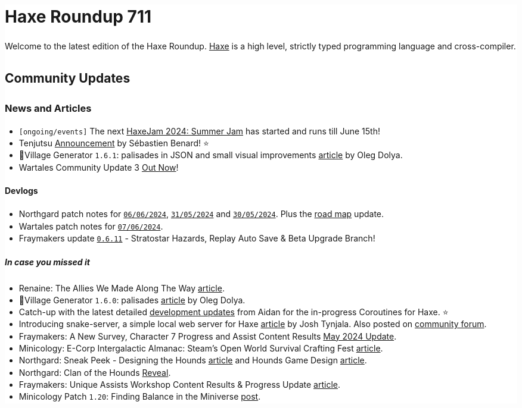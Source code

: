 [_template]: ../templates/roundup.html
[date]: / "2024-06-13 10:38:00"
[modified]: / "2024-06-13 10:56:00"
[published]: / "2024-06-13 11:59:00"
[description]: / "The latest news covering the Haxe community, featuring upcoming talks, the latest HaxeLib releases, game previews and lots more!"
[contributor]: https://github.com/EliteMasterEric "Eric"

# Haxe Roundup 711

Welcome to the latest edition of the Haxe Roundup. [Haxe](http://haxe.org/?ref=haxe.io) is a high level, strictly typed programming language and cross-compiler.

## Community Updates

### News and Articles

- `[ongoing/events]` The next [HaxeJam 2024: Summer Jam](https://itch.io/jam/haxejam-2024-summer-jam) has started and runs till June 15th!
- Tenjutsu [Announcement](https://deepnight.net/blog/tenjutsu-announcement/) by Sébastien Benard! :star:
- 🏡Village Generator `1.6.1`: palisades in JSON and small visual improvements [article](https://www.patreon.com/posts/village-1-6-1-in-105215836) by Oleg Dolya.
- Wartales Community Update 3 [Out Now](https://store.steampowered.com/news/app/1527950/view/4178856668750329546)!

#### Devlogs

- Northgard patch notes for [`06/06/2024`](https://store.steampowered.com/news/app/466560/view/4193494001027139165), [`31/05/2024`](https://store.steampowered.com/news/app/466560/view/4188989767893084017) and [`30/05/2024`](https://store.steampowered.com/news/app/466560/view/4188989767889151070). Plus the [road map](https://store.steampowered.com/news/app/466560/view/4193494001045066626) update.
- Wartales patch notes for [`07/06/2024`](https://store.steampowered.com/news/app/1527950/view/4177731402331058263).
- Fraymakers update [`0.6.11`](https://store.steampowered.com/news/app/1420350/view/4160842270240726196) - Stratostar Hazards, Replay Auto Save & Beta Upgrade Branch!

##### _In case you missed it_
- Renaine: The Allies We Made Along The Way [article](https://www.kickstarter.com/projects/585676804/renaine-a-game-about-overcoming-failure/posts/4106227).
- 🏡Village Generator `1.6.0`: palisades [article](https://www.patreon.com/posts/village-1-6-0-104796798) by Oleg Dolya.
- Catch-up with the latest detailed [development updates](https://github.com/HaxeFoundation/haxe/pull/11554#issuecomment-2118028195) from Aidan for the in-progress Coroutines for Haxe. :star:
- Introducing snake-server, a simple local web server for Haxe [article](https://joshblog.net/2024/introducing-snake-server-a-simple-local-web-server-for-haxe/) by Josh Tynjala. Also posted on [community forum](https://community.haxe.org/t/introducing-snake-server-a-simple-local-web-server-for-haxe/4243?u=skial).
- Fraymakers: A New Survey, Character 7 Progress and Assist Content Results [May 2024 Update](https://www.kickstarter.com/projects/mcleodgaming/fraymakers-the-infinitely-replayable-indie-platform-fighter/posts/4104614).
- Minicology: E-Corp Intergalactic Almanac: Steam’s Open World Survival Crafting Fest [article](https://store.steampowered.com/news/app/1471700/view/4179982568635505936).
- Northgard: Sneak Peek - Designing the Hounds [article](https://store.steampowered.com/news/app/466560/view/4194617998901881885) and Hounds Game Design [article](https://store.steampowered.com/news/app/466560/view/4194617998901838497).
- Northgard: Clan of the Hounds [Reveal](https://store.steampowered.com/news/app/466560/view/4184484271476100878).
- Fraymakers: Unique Assists Workshop Content Results & Progress Update [article](https://store.steampowered.com/news/app/1420350/view/6554504294283175403).
- Minicology Patch `1.20`: Finding Balance in the Miniverse [post](https://store.steampowered.com/news/app/1471700/view/5993806139363901566).


[benchmarks]: https://benchs.haxe.org/
[nightly build]: http://build.haxe.org
[creating a proposal]: https://github.com/HaxeFoundation/haxe-evolution
[last week]: https://github.com/search?q=closed:2024-05-30..2024-06-13+org:haxefoundation+is:closed&type=issues
[last week newurl]: https://github.com/search?q=updated:%3E2024-05-30+org:haxefoundation&type=issues
[latest github]: https://github.com/search?o=desc&q=created:%22%3E+2024-05-30%22+language:Haxe&s=updated&type=repositories
[lang ranking]: https://ossinsight.io/collections/programming-language/
[insights]: https://ossinsight.io/analyze/HaxeFoundation/haxe#overview
[Haxe Discord]: https://discordapp.com/invite/0uEuWH3spjck73Lo
[Armory Discord]: https://discord.com/invite/7jDud8R3dE
[OpenFL Discord]: https://discordapp.com/invite/tDgq8EE
[FeathersUI Discord]: https://discord.com/invite/SnJBC53